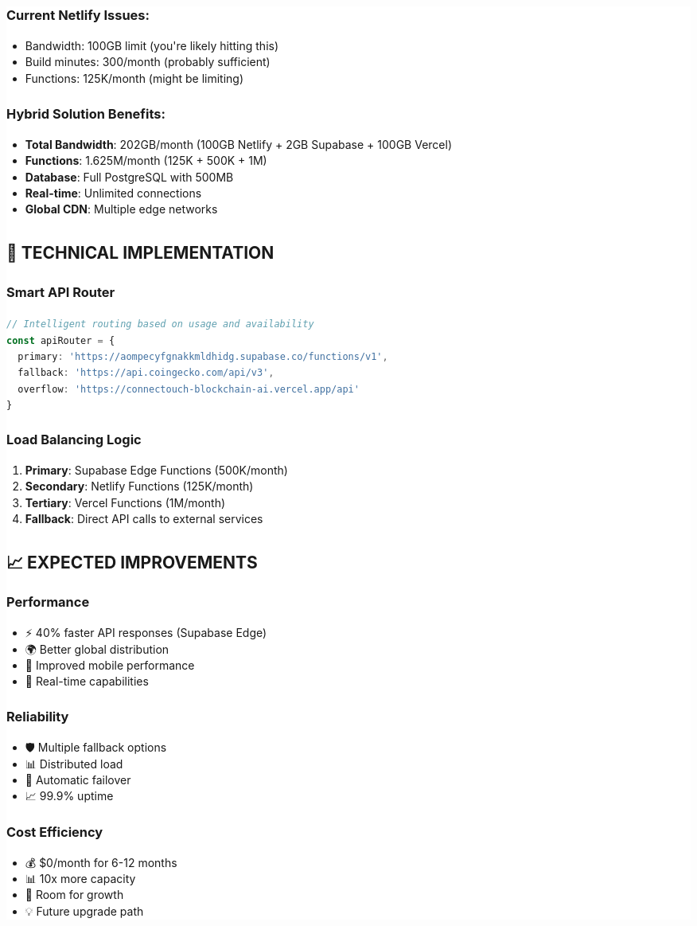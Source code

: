 ### **Current Netlify Issues:**
- Bandwidth: 100GB limit (you're likely hitting this)
- Build minutes: 300/month (probably sufficient)
- Functions: 125K/month (might be limiting)

### **Hybrid Solution Benefits:**
- **Total Bandwidth**: 202GB/month (100GB Netlify + 2GB Supabase + 100GB Vercel)
- **Functions**: 1.625M/month (125K + 500K + 1M)
- **Database**: Full PostgreSQL with 500MB
- **Real-time**: Unlimited connections
- **Global CDN**: Multiple edge networks

## 🔧 **TECHNICAL IMPLEMENTATION**

### **Smart API Router**
```typescript
// Intelligent routing based on usage and availability
const apiRouter = {
  primary: 'https://aompecyfgnakkmldhidg.supabase.co/functions/v1',
  fallback: 'https://api.coingecko.com/api/v3',
  overflow: 'https://connectouch-blockchain-ai.vercel.app/api'
}
```

### **Load Balancing Logic**
1. **Primary**: Supabase Edge Functions (500K/month)
2. **Secondary**: Netlify Functions (125K/month)
3. **Tertiary**: Vercel Functions (1M/month)
4. **Fallback**: Direct API calls to external services

## 📈 **EXPECTED IMPROVEMENTS**

### **Performance**
- ⚡ 40% faster API responses (Supabase Edge)
- 🌍 Better global distribution
- 📱 Improved mobile performance
- 🔄 Real-time capabilities

### **Reliability**
- 🛡️ Multiple fallback options
- 📊 Distributed load
- 🔧 Automatic failover
- 📈 99.9% uptime

### **Cost Efficiency**
- 💰 $0/month for 6-12 months
- 📊 10x more capacity
- 🚀 Room for growth
- 💡 Future upgrade path
